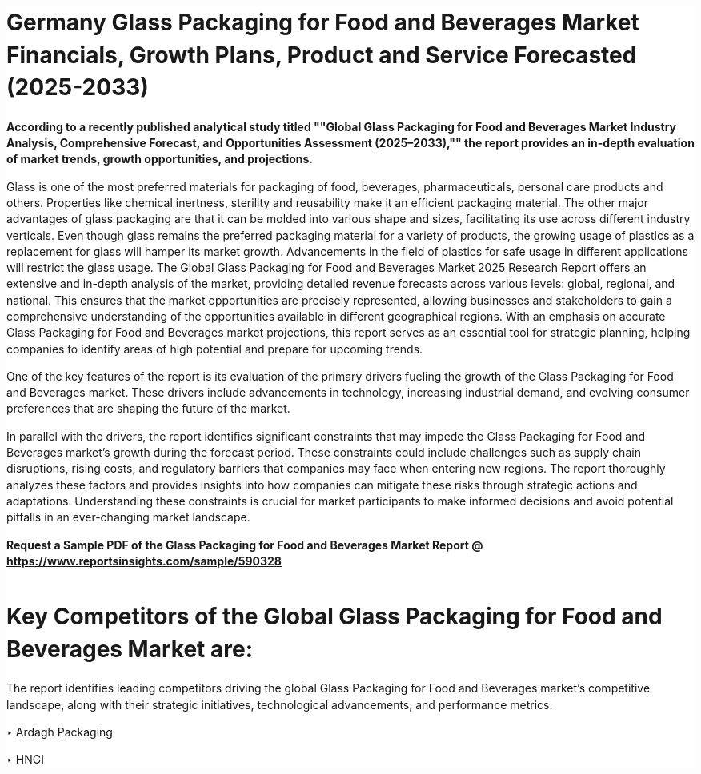 # Germany Glass Packaging for Food and Beverages Market Financials, Growth Plans, Product and Service Forecasted (2025-2033)

<strong>According to a recently published analytical study titled ""Global Glass Packaging for Food and Beverages Market Industry Analysis, Comprehensive Forecast, and Opportunities Assessment (2025–2033),"" the report provides an in-depth evaluation of market trends, growth opportunities, and projections.</strong>

Glass is one of the most preferred materials for packaging of food, beverages, pharmaceuticals, personal care products and others. Properties like chemical inertness, sterility and reusability make it an efficient packaging material. The other major advantages of glass packaging are that it can be molded into various shape and sizes, facilitating its use across different industry verticals. Even though glass remains the preferred packaging material for a variety of products, the growing usage of plastics as a replacement for glass will hamper its market growth. Advancements in the field of plastics for safe usage in different applications will restrict the glass usage. The Global <a href=https://www.reportsinsights.com/sample/590328>Glass Packaging for Food and Beverages Market 2025 </a> Research Report offers an extensive and in-depth analysis of the market, providing detailed revenue forecasts across various levels: global, regional, and national. This ensures that the market opportunities are precisely represented, allowing businesses and stakeholders to gain a comprehensive understanding of the opportunities available in different geographical regions. With an emphasis on accurate Glass Packaging for Food and Beverages market projections, this report serves as an essential tool for strategic planning, helping companies to identify areas of high potential and prepare for upcoming trends.

One of the key features of the report is its evaluation of the primary drivers fueling the growth of the Glass Packaging for Food and Beverages market. These drivers include advancements in technology, increasing industrial demand, and evolving consumer preferences that are shaping the future of the market. 

In parallel with the drivers, the report identifies significant constraints that may impede the Glass Packaging for Food and Beverages market’s growth during the forecast period. These constraints could include challenges such as supply chain disruptions, rising costs, and regulatory barriers that companies may face when entering new regions. The report thoroughly analyzes these factors and provides insights into how companies can mitigate these risks through strategic actions and adaptations. Understanding these constraints is crucial for market participants to make informed decisions and avoid potential pitfalls in an ever-changing market landscape.

<strong>Request a Sample PDF of the Glass Packaging for Food and Beverages Market Report </strong><strong>@<a href=https://www.reportsinsights.com/sample/590328> https://www.reportsinsights.com/sample/590328</a></strong></font>

# <strong>Key Competitors of the Global Glass Packaging for Food and Beverages Market are:</strong>

The report identifies leading competitors driving the global Glass Packaging for Food and Beverages market’s competitive landscape, along with their strategic initiatives, technological advancements, and performance metrics.

‣ Ardagh Packaging           

‣ HNGI    
